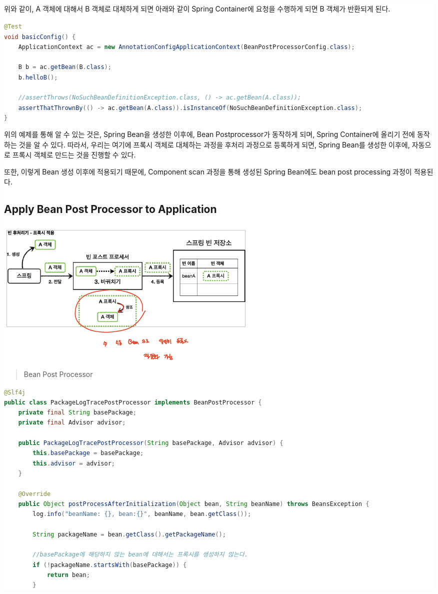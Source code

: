 위와 같이, A 객체에 대해서 B 객체로 대체하게 되면 아래와 같이 Spring Container에 요청을 수행하게 되면  B 객체가 반환되게 된다.

```java
@Test
void basicConfig() {
    ApplicationContext ac = new AnnotationConfigApplicationContext(BeanPostProcessorConfig.class);

    B b = ac.getBean(B.class);
    b.helloB();

    //assertThrows(NoSuchBeanDefinitionException.class, () -> ac.getBean(A.class));
    assertThatThrownBy(() -> ac.getBean(A.class)).isInstanceOf(NoSuchBeanDefinitionException.class);
}
```

위의 예제를 통해 알 수 있는 것은, Spring Bean을 생성한 이후에, Bean Postprocessor가 동작하게 되며, Spring Container에 올리기 전에 동작하는 것을 알 수 있다. 따라서, 우리는 여기에 프록시 객체로 대체하는 과정을 후처리 과정으로 등록하게 되면, Spring Bean를 생성한 이후에, 자동으로 프록시 객체로 만드는 것을 진행할 수 있다.

또한, 이렇게 Bean 생성 이후에 적용되기 때문에, Component scan 과정을 통해 생성된 Spring Bean에도 bean post processing 과정이 적용된다.

## Apply Bean Post Processor to Application

![proxy_post_processing](/assets/images/jsf/advanced/proxy_post_processing.png)

> Bean Post Processor

```java
@Slf4j
public class PackageLogTracePostProcessor implements BeanPostProcessor {
    private final String basePackage;
    private final Advisor advisor;

    public PackageLogTracePostProcessor(String basePackage, Advisor advisor) {
        this.basePackage = basePackage;
        this.advisor = advisor;
    }

    @Override
    public Object postProcessAfterInitialization(Object bean, String beanName) throws BeansException {
        log.info("beanName: {}, bean:{}", beanName, bean.getClass());

        String packageName = bean.getClass().getPackageName();

        //basePackage에 해당하지 않는 bean에 대해서는 프록시를 생성하지 않는다.
        if (!packageName.startsWith(basePackage)) {
            return bean;
        }

```